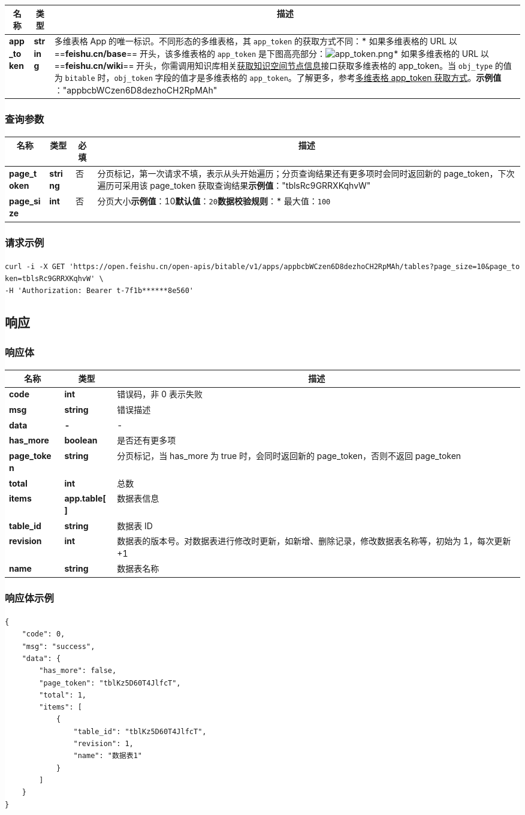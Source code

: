 | 名称           | 类型       | 描述                                                                                                                                                                                                                                                                                                                                                                                                                                                                                                                                                                                                                                                                                                                                                                                                                                                                        |
| ---------------- | ------------ | ----------------------------------------------------------------------------------------------------------------------------------------------------------------------------------------------------------------------------------------------------------------------------------------------------------------------------------------------------------------------------------------------------------------------------------------------------------------------------------------------------------------------------------------------------------------------------------------------------------------------------------------------------------------------------------------------------------------------------------------------------------------------------------------------------------------------------------------------------------------------------- |
| **app\_token** | **string** | 多维表格 App 的唯一标识。不同形态的多维表格，其 `app_token` 的获取方式不同：* 如果多维表格的 URL 以 ==**feishu.cn/base**== 开头，该多维表格的 `app_token` 是下图高亮部分：![app_token.png](https://sf3-cn.feishucdn.com/obj/open-platform-opendoc/6916f8cfac4045ba6585b90e3afdfb0a_GxbfkJHZBa.png?height=766&lazyload=true&width=3004)* 如果多维表格的 URL 以 ==**feishu.cn/wiki**== 开头，你需调用知识库相关[获取知识空间节点信息](https://open.feishu.cn/document/ukTMukTMukTM/uUDN04SN0QjL1QDN/wiki-v2/space/get_node)接口获取多维表格的 app\_token。当 `obj_type` 的值为 `bitable` 时，`obj_token` 字段的值才是多维表格的 `app_token`。了解更多，参考[多维表格 app\_token 获取方式](https://open.feishu.cn/document/ukTMukTMukTM/uUDN04SN0QjL1QDN/bitable-overview#-752212c)。​**示例值**​："appbcbWCzen6D8dezhoCH2RpMAh" |

### 查询参数

| 名称            | 类型       | 必填 | 描述                                                                                                                                                                              |
| ----------------- | ------------ | ------ | ----------------------------------------------------------------------------------------------------------------------------------------------------------------------------------- |
| **page\_token** | **string** | 否   | 分页标记，第一次请求不填，表示从头开始遍历；分页查询结果还有更多项时会同时返回新的 page\_token，下次遍历可采用该 page\_token 获取查询结果​**示例值**​："tblsRc9GRRXKqhvW" |
| **page\_size**  | **int**    | 否   | 分页大小​**示例值**​：10​**默认值**​：`20`​**数据校验规则**​：* 最大值：`100`                                                                   |

### 请求示例

```
curl -i -X GET 'https://open.feishu.cn/open-apis/bitable/v1/apps/appbcbWCzen6D8dezhoCH2RpMAh/tables?page_size=10&page_token=tblsRc9GRRXKqhvW' \
-H 'Authorization: Bearer t-7f1b******8e560'
```

## 响应

### 响应体

| 名称            | 类型            | 描述                                                                                             |
| ----------------- | ----------------- | -------------------------------------------------------------------------------------------------- |
| **code**        | **int**         | 错误码，非 0 表示失败                                                                            |
| **msg**         | **string**      | 错误描述                                                                                         |
| **data**        | **-**           | -                                                                                                |
| **has\_more**   | **boolean**     | 是否还有更多项                                                                                   |
| **page\_token** | **string**      | 分页标记，当 has\_more 为 true 时，会同时返回新的 page\_token，否则不返回 page\_token            |
| **total**       | **int**         | 总数                                                                                             |
| **items**       | **app.table[]** | 数据表信息                                                                                       |
| **table\_id**   | **string**      | 数据表 ID                                                                                        |
| **revision**    | **int**         | 数据表的版本号。对数据表进行修改时更新，如新增、删除记录，修改数据表名称等，初始为 1，每次更新+1 |
| **name**        | **string**      | 数据表名称                                                                                       |

### 响应体示例

```
{
    "code": 0,
    "msg": "success",
    "data": {
        "has_more": false,
        "page_token": "tblKz5D60T4JlfcT",
        "total": 1,
        "items": [
            {
                "table_id": "tblKz5D60T4JlfcT",
                "revision": 1,
                "name": "数据表1"
            }
        ]
    }
}
```